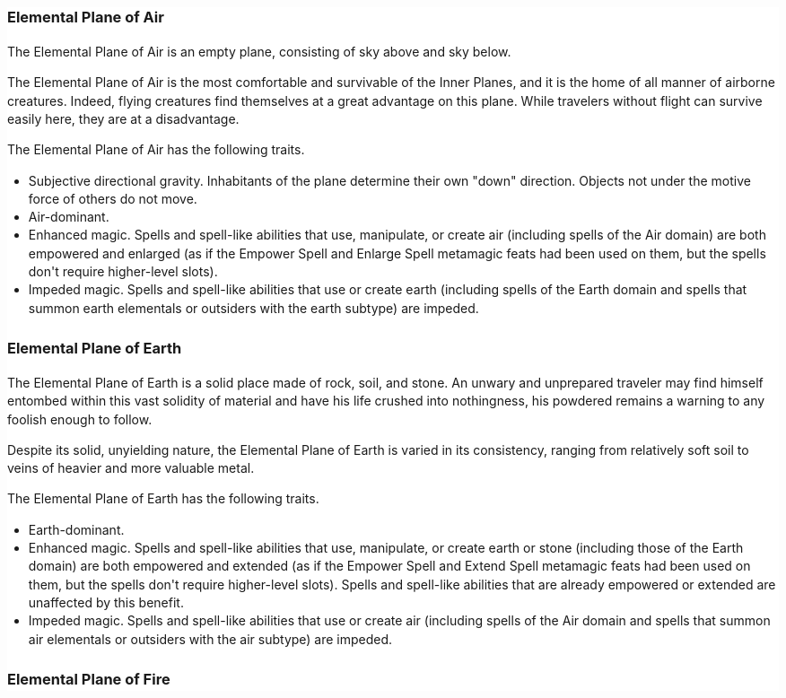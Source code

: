 ### Elemental Plane of Air

The Elemental Plane of Air is an empty plane, consisting of sky above
and sky below.

The Elemental Plane of Air is the most comfortable and survivable of the
Inner Planes, and it is the home of all manner of airborne creatures.
Indeed, flying creatures find themselves at a great advantage on this
plane. While travelers without flight can survive easily here, they are
at a disadvantage.

The Elemental Plane of Air has the following traits.

-   Subjective directional gravity. Inhabitants of the plane determine
    their own "down" direction. Objects not under the motive force of
    others do not move.
-   Air-dominant.
-   Enhanced magic. Spells and spell-like abilities that use,
    manipulate, or create air (including spells of the Air domain) are
    both empowered and enlarged (as if the Empower Spell and Enlarge
    Spell metamagic feats had been used on them, but the spells don't
    require higher-level slots).
-   Impeded magic. Spells and spell-like abilities that use or create
    earth (including spells of the Earth domain and spells that summon
    earth elementals or outsiders with the earth subtype) are impeded.

### Elemental Plane of Earth

The Elemental Plane of Earth is a solid place made of rock, soil, and
stone. An unwary and unprepared traveler may find himself entombed
within this vast solidity of material and have his life crushed into
nothingness, his powdered remains a warning to any foolish enough to
follow.

Despite its solid, unyielding nature, the Elemental Plane of Earth is
varied in its consistency, ranging from relatively soft soil to veins of
heavier and more valuable metal.

The Elemental Plane of Earth has the following traits.

-   Earth-dominant.
-   Enhanced magic. Spells and spell-like abilities that use,
    manipulate, or create earth or stone (including those of the Earth
    domain) are both empowered and extended (as if the Empower Spell and
    Extend Spell metamagic feats had been used on them, but the spells
    don't require higher-level slots). Spells and spell-like abilities
    that are already empowered or extended are unaffected by this
    benefit.
-   Impeded magic. Spells and spell-like abilities that use or create
    air (including spells of the Air domain and spells that summon air
    elementals or outsiders with the air subtype) are impeded.

### Elemental Plane of Fire
